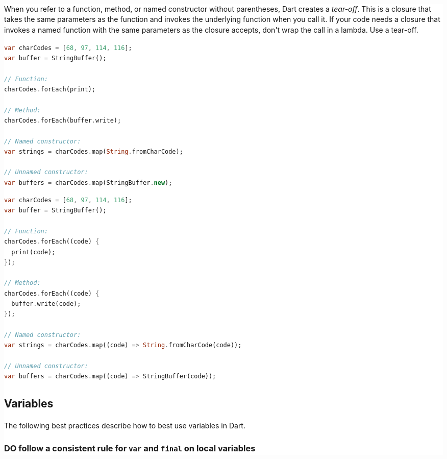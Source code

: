 When you refer to a function, method, or named constructor without parentheses,
Dart creates a _tear-off_. This is a closure that takes the same
parameters as the function and invokes the underlying function when you call it.
If your code needs a closure that invokes a named function with the same
parameters as the closure accepts, don't wrap the call in a lambda.
Use a tear-off.

<?code-excerpt "usage_good.dart (use-tear-off)"?>
```dart tag=good
var charCodes = [68, 97, 114, 116];
var buffer = StringBuffer();

// Function:
charCodes.forEach(print);

// Method:
charCodes.forEach(buffer.write);

// Named constructor:
var strings = charCodes.map(String.fromCharCode);

// Unnamed constructor:
var buffers = charCodes.map(StringBuffer.new);
```

<?code-excerpt "usage_bad.dart (use-tear-off)"?>
```dart tag=bad
var charCodes = [68, 97, 114, 116];
var buffer = StringBuffer();

// Function:
charCodes.forEach((code) {
  print(code);
});

// Method:
charCodes.forEach((code) {
  buffer.write(code);
});

// Named constructor:
var strings = charCodes.map((code) => String.fromCharCode(code));

// Unnamed constructor:
var buffers = charCodes.map((code) => StringBuffer(code));
```


## Variables

The following best practices describe how to best use variables in Dart.

### DO follow a consistent rule for `var` and `final` on local variables


[discouraged]: /effective-dart/style#dont-explicitly-name-libraries
[package guide]: /tools/pub/package-layout
[can't be type promoted]: /tools/non-promotion-reasons
[private]: /effective-dart/design#prefer-making-declarations-private
[final]: /effective-dart/design#prefer-making-fields-and-top-level-variables-final
[null-check pattern]: /language/pattern-types#null-check
[`final`]: /effective-dart/usage#do-follow-a-consistent-rule-for-var-and-final-on-local-variables
[use `!`]: /null-safety/understanding-null-safety#not-null-assertion-operator
[spread]: /language/collections#spread-operators
[control]: /language/collections#control-flow-operators
[iterable]: {{site.dart-api}}/dart-core/Iterable-class.html
[where-type]: {{site.dart-api}}/dart-core/Iterable/whereType.html
[list-from]: {{site.dart-api}}/dart-core/List/List.from.html
[then]: {{site.dart-api}}/dart-async/Future/then.html
[pokemon]: https://blog.codinghorror.com/new-programming-jargon/
[Error]: {{site.dart-api}}/dart-core/Error-class.html
[StackOverflowError]: {{site.dart-api}}/dart-core/StackOverflowError-class.html
[OutOfMemoryError]: {{site.dart-api}}/dart-core/OutOfMemoryError-class.html
[ArgumentError]: {{site.dart-api}}/dart-core/ArgumentError-class.html
[AssertionError]: {{site.dart-api}}/dart-core/AssertionError-class.html
[Exception]: {{site.dart-api}}/dart-core/Exception-class.html